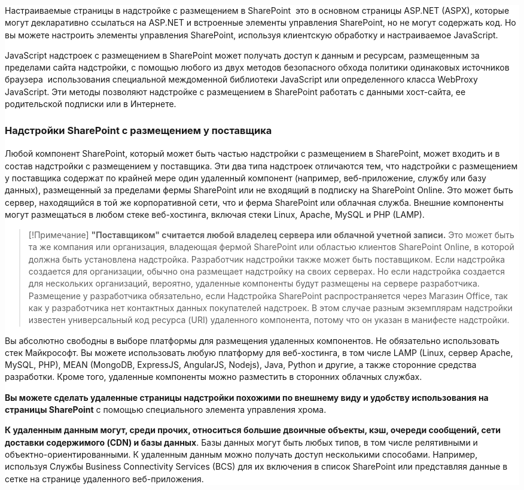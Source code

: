     
    
Настраиваемые страницы в надстройке с размещением в SharePoint  это в основном страницы ASP.NET (ASPX), которые могут декларативно ссылаться на ASP.NET и встроенные элементы управления SharePoint, но не могут содержать код. Но вы можете настроить элементы управления SharePoint, используя клиентскую обработку и настраиваемое JavaScript.
  
    
    
JavaScript надстроек с размещением в SharePoint может получать доступ к данным и ресурсам, размещенным за пределами сайта надстройки, с помощью любого из двух методов безопасного обхода политики одинаковых источников браузера  использования специальной междоменной библиотеки JavaScript или определенного класса WebProxy JavaScript. Эти методы позволяют надстройке с размещением в SharePoint работать с данными хост-сайта, ее родительской подписки или в Интернете.
  
    
    

### Надстройки SharePoint с размещением у поставщика

Любой компонент SharePoint, который может быть частью надстройки с размещением в SharePoint, может входить и в состав надстройки с размещением у поставщика. Эти два типа надстроек отличаются тем, что надстройки с размещением у поставщика содержат по крайней мере один удаленный компонент (например, веб-приложение, службу или базу данных), размещенный за пределами фермы SharePoint или не входящий в подписку на SharePoint Online. Это может быть сервер, находящийся в той же корпоративной сети, что и ферма SharePoint или облачная служба. Внешние компоненты могут размещаться в любом стеке веб-хостинга, включая стеки Linux, Apache, MySQL и PHP (LAMP). 
  
    
    

> [!Примечание]
> **"Поставщиком" считается любой владелец сервера или облачной учетной записи.** Это может быть та же компания или организация, владеющая фермой SharePoint или областью клиентов SharePoint Online, в которой должна быть установлена надстройка. Разработчик надстройки также может быть поставщиком. Если надстройка создается для организации, обычно она размещает надстройку на своих серверах. Но если надстройка создается для нескольких организаций, вероятно, удаленные компоненты будут размещены на сервере разработчика. Размещение у разработчика обязательно, если Надстройка SharePoint распространяется через Магазин Office, так как у разработчика нет контактных данных покупателей надстроек. В этом случае разным экземплярам надстройки известен универсальный код ресурса (URI) удаленного компонента, потому что он указан в манифесте надстройки.
  
    
    

Вы абсолютно свободны в выборе платформы для размещения удаленных компонентов. Не обязательно использовать стек Майкрософт. Вы можете использовать любую платформу для веб-хостинга, в том числе LAMP (Linux, сервер Apache, MySQL, PHP), MEAN (MongoDB, ExpressJS, AngularJS, Nodejs), Java, Python и другие, а также сторонние средства разработки. Кроме того, удаленные компоненты можно разместить в сторонних облачных службах.
  
    
    
 **Вы можете сделать удаленные страницы надстройки похожими по внешнему виду и удобству использования на страницы SharePoint** с помощью специального элемента управления хрома.
  
    
    
 **К удаленным данным могут, среди прочих, относиться большие двоичные объекты, кэш, очереди сообщений, сети доставки содержимого (CDN) и базы данных**. Базы данных могут быть любых типов, в том числе релятивными и объектно-ориентированными. К удаленным данным можно получать доступ несколькими способами. Например, используя Службы Business Connectivity Services (BCS) для их включения в список SharePoint или представляя данные в сетке на странице удаленного веб-приложения.
  